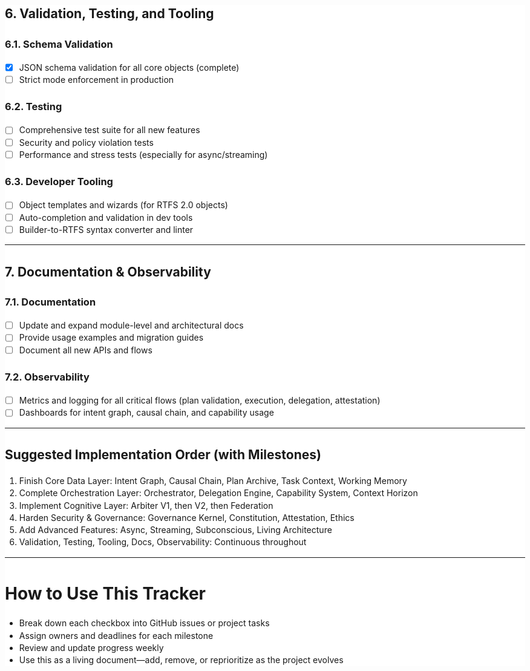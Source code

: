 ## 6. Validation, Testing, and Tooling

### 6.1. Schema Validation
- [x] JSON schema validation for all core objects (complete)
- [ ] Strict mode enforcement in production

### 6.2. Testing
- [ ] Comprehensive test suite for all new features
- [ ] Security and policy violation tests
- [ ] Performance and stress tests (especially for async/streaming)

### 6.3. Developer Tooling
- [ ] Object templates and wizards (for RTFS 2.0 objects)
- [ ] Auto-completion and validation in dev tools
- [ ] Builder-to-RTFS syntax converter and linter

---

## 7. Documentation & Observability

### 7.1. Documentation
- [ ] Update and expand module-level and architectural docs
- [ ] Provide usage examples and migration guides
- [ ] Document all new APIs and flows

### 7.2. Observability
- [ ] Metrics and logging for all critical flows (plan validation, execution, delegation, attestation)
- [ ] Dashboards for intent graph, causal chain, and capability usage

---

## Suggested Implementation Order (with Milestones)

1. Finish Core Data Layer: Intent Graph, Causal Chain, Plan Archive, Task Context, Working Memory
2. Complete Orchestration Layer: Orchestrator, Delegation Engine, Capability System, Context Horizon
3. Implement Cognitive Layer: Arbiter V1, then V2, then Federation
4. Harden Security & Governance: Governance Kernel, Constitution, Attestation, Ethics
5. Add Advanced Features: Async, Streaming, Subconscious, Living Architecture
6. Validation, Testing, Tooling, Docs, Observability: Continuous throughout

---

# How to Use This Tracker
- Break down each checkbox into GitHub issues or project tasks
- Assign owners and deadlines for each milestone
- Review and update progress weekly
- Use this as a living document—add, remove, or reprioritize as the project evolves 